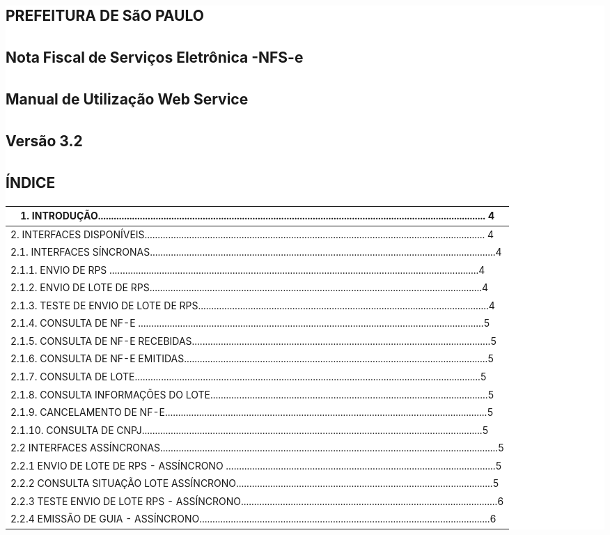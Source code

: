 

## PREFEITURA DE SãO PAULO

## Nota Fiscal de Serviços Eletrônica -NFS-e

## Manual de Utilização Web Service

## Versão 3.2

## ÍNDICE

| 1. INTRODUÇÃO.................................................................................................................................................... 4                                                                                                                               |
|---------------------------------------------------------------------------------------------------------------------------------------------------------------------------------------------------------------------------------------------------------------------------------------------------|
| 2. INTERFACES DISPONÍVEIS.................................................................................................................................. 4                                                                                                                                     |
| 2.1. INTERFACES SÍNCRONAS....................................................................................................................................4                                                                                                                                    |
| 2.1.1. ENVIO DE RPS .............................................................................................................................................4                                                                                                                                |
| 2.1.2. ENVIO DE LOTE DE RPS...............................................................................................................................4                                                                                                                                       |
| 2.1.3. TESTE DE ENVIO DE LOTE DE RPS...............................................................................................................4                                                                                                                                              |
| 2.1.4. CONSULTA DE NF-E ....................................................................................................................................5                                                                                                                                     |
| 2.1.5. CONSULTA DE NF-E RECEBIDAS..................................................................................................................5                                                                                                                                              |
| 2.1.6. CONSULTA DE NF-E EMITIDAS....................................................................................................................5                                                                                                                                             |
| 2.1.7. CONSULTA DE LOTE....................................................................................................................................5                                                                                                                                      |
| 2.1.8. CONSULTA INFORMAÇÕES DO LOTE..........................................................................................................5                                                                                                                                                    |
| 2.1.9. CANCELAMENTO DE NF-E...........................................................................................................................5                                                                                                                                           |
| 2.1.10. CONSULTA DE CNPJ..................................................................................................................................5                                                                                                                                       |
| 2.2 INTERFACES ASSÍNCRONAS.................................................................................................................................5                                                                                                                                      |
| 2.2.1 ENVIO DE LOTE DE RPS - ASSÍNCRONO .......................................................................................................5                                                                                                                                                  |
| 2.2.2 CONSULTA SITUAÇÃO LOTE ASSÍNCRONO..................................................................................................5                                                                                                                                                        |
| 2.2.3 TESTE ENVIO DE LOTE RPS - ASSÍNCRONO..................................................................................................6                                                                                                                                                     |
| 2.2.4 EMISSÃO DE GUIA - ASSÍNCRONO...............................................................................................................6                                                                                                                                                |